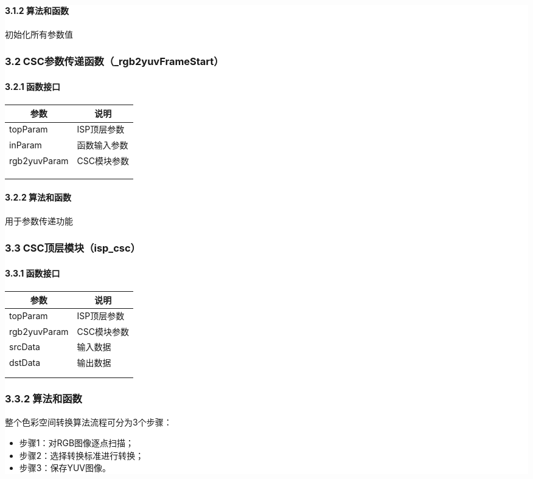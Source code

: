 #### 3.1.2 算法和函数

初始化所有参数值

### 3.2 CSC参数传递函数（_rgb2yuvFrameStart）

#### 3.2.1 函数接口

| 参数         | 说明         |
| ------------ | ------------ |
| topParam     | ISP顶层参数  |
| inParam      | 函数输入参数 |
| rgb2yuvParam | CSC模块参数  |
|              |              |
|              |              |
|              |              |

#### 3.2.2 算法和函数

用于参数传递功能

### 3.3 CSC顶层模块（isp_csc）

#### 3.3.1 函数接口

| 参数         | 说明        |
| ------------ | ----------- |
| topParam     | ISP顶层参数 |
| rgb2yuvParam | CSC模块参数 |
| srcData      | 输入数据    |
| dstData      | 输出数据    |
|              |             |
|              |             |

### 3.3.2 算法和函数

整个色彩空间转换算法流程可分为3个步骤：

- 步骤1：对RGB图像逐点扫描；
- 步骤2：选择转换标准进行转换；
- 步骤3：保存YUV图像。
